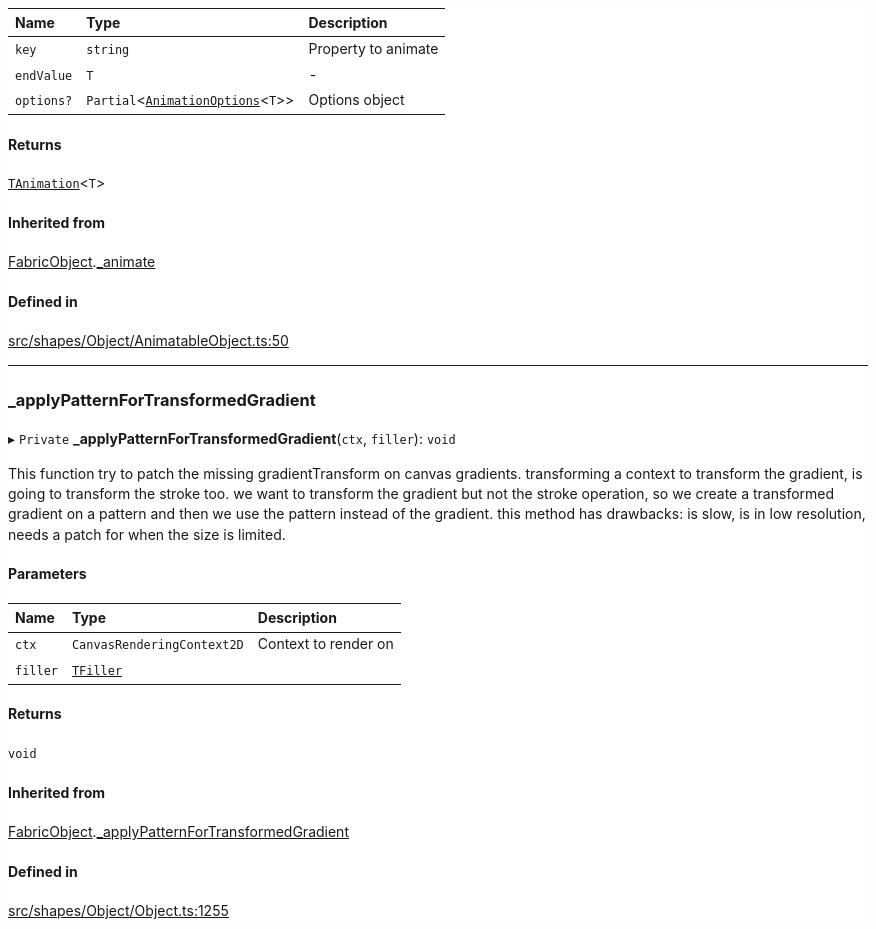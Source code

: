 | Name | Type | Description |
| :------ | :------ | :------ |
| `key` | `string` | Property to animate |
| `endValue` | `T` | - |
| `options?` | `Partial`<[`AnimationOptions`](/apidocs/modules/util.md#animationoptions)<`T`\>\> | Options object |

#### Returns

[`TAnimation`](/apidocs/modules/util.md#tanimation)<`T`\>

#### Inherited from

[FabricObject](/apidocs/classes/FabricObject.md).[_animate](/apidocs/classes/FabricObject.md#_animate)

#### Defined in

[src/shapes/Object/AnimatableObject.ts:50](https://github.com/fabricjs/fabric.js/blob/7d0e39dd9/src/shapes/Object/AnimatableObject.ts#L50)

___

### \_applyPatternForTransformedGradient

▸ `Private` **_applyPatternForTransformedGradient**(`ctx`, `filler`): `void`

This function try to patch the missing gradientTransform on canvas gradients.
transforming a context to transform the gradient, is going to transform the stroke too.
we want to transform the gradient but not the stroke operation, so we create
a transformed gradient on a pattern and then we use the pattern instead of the gradient.
this method has drawbacks: is slow, is in low resolution, needs a patch for when the size
is limited.

#### Parameters

| Name | Type | Description |
| :------ | :------ | :------ |
| `ctx` | `CanvasRenderingContext2D` | Context to render on |
| `filler` | [`TFiller`](/apidocs/modules.md#tfiller) |  |

#### Returns

`void`

#### Inherited from

[FabricObject](/apidocs/classes/FabricObject.md).[_applyPatternForTransformedGradient](/apidocs/classes/FabricObject.md#_applypatternfortransformedgradient)

#### Defined in

[src/shapes/Object/Object.ts:1255](https://github.com/fabricjs/fabric.js/blob/7d0e39dd9/src/shapes/Object/Object.ts#L1255)
